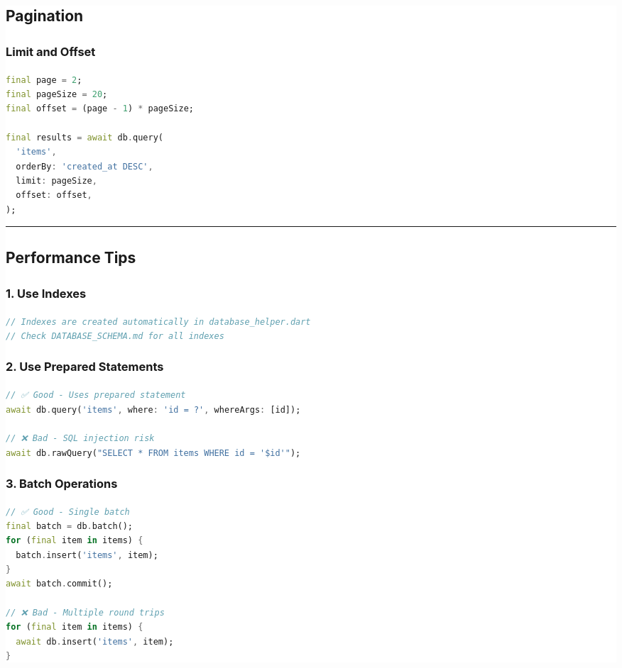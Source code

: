 
## Pagination

### Limit and Offset
```dart
final page = 2;
final pageSize = 20;
final offset = (page - 1) * pageSize;

final results = await db.query(
  'items',
  orderBy: 'created_at DESC',
  limit: pageSize,
  offset: offset,
);
```

---

## Performance Tips

### 1. Use Indexes
```dart
// Indexes are created automatically in database_helper.dart
// Check DATABASE_SCHEMA.md for all indexes
```

### 2. Use Prepared Statements
```dart
// ✅ Good - Uses prepared statement
await db.query('items', where: 'id = ?', whereArgs: [id]);

// ❌ Bad - SQL injection risk
await db.rawQuery("SELECT * FROM items WHERE id = '$id'");
```

### 3. Batch Operations
```dart
// ✅ Good - Single batch
final batch = db.batch();
for (final item in items) {
  batch.insert('items', item);
}
await batch.commit();

// ❌ Bad - Multiple round trips
for (final item in items) {
  await db.insert('items', item);
}
```
